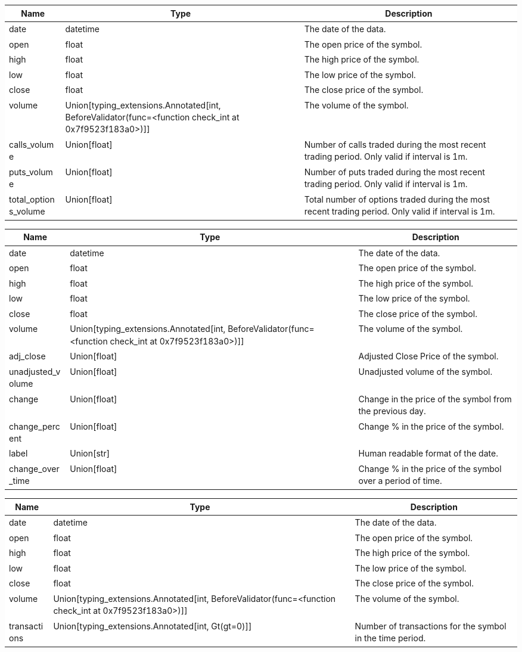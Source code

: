 <TabItem value='cboe' label='cboe'>

| Name | Type | Description |
| ---- | ---- | ----------- |
| date | datetime | The date of the data. |
| open | float | The open price of the symbol. |
| high | float | The high price of the symbol. |
| low | float | The low price of the symbol. |
| close | float | The close price of the symbol. |
| volume | Union[typing_extensions.Annotated[int, BeforeValidator(func=<function check_int at 0x7f9523f183a0>)]] | The volume of the symbol. |
| calls_volume | Union[float] | Number of calls traded during the most recent trading period. Only valid if interval is 1m. |
| puts_volume | Union[float] | Number of puts traded during the most recent trading period. Only valid if interval is 1m. |
| total_options_volume | Union[float] | Total number of options traded during the most recent trading period. Only valid if interval is 1m. |
</TabItem>

<TabItem value='fmp' label='fmp'>

| Name | Type | Description |
| ---- | ---- | ----------- |
| date | datetime | The date of the data. |
| open | float | The open price of the symbol. |
| high | float | The high price of the symbol. |
| low | float | The low price of the symbol. |
| close | float | The close price of the symbol. |
| volume | Union[typing_extensions.Annotated[int, BeforeValidator(func=<function check_int at 0x7f9523f183a0>)]] | The volume of the symbol. |
| adj_close | Union[float] | Adjusted Close Price of the symbol. |
| unadjusted_volume | Union[float] | Unadjusted volume of the symbol. |
| change | Union[float] | Change in the price of the symbol from the previous day. |
| change_percent | Union[float] | Change % in the price of the symbol. |
| label | Union[str] | Human readable format of the date. |
| change_over_time | Union[float] | Change % in the price of the symbol over a period of time. |
</TabItem>

<TabItem value='polygon' label='polygon'>

| Name | Type | Description |
| ---- | ---- | ----------- |
| date | datetime | The date of the data. |
| open | float | The open price of the symbol. |
| high | float | The high price of the symbol. |
| low | float | The low price of the symbol. |
| close | float | The close price of the symbol. |
| volume | Union[typing_extensions.Annotated[int, BeforeValidator(func=<function check_int at 0x7f9523f183a0>)]] | The volume of the symbol. |
| transactions | Union[typing_extensions.Annotated[int, Gt(gt=0)]] | Number of transactions for the symbol in the time period. |
</TabItem>
